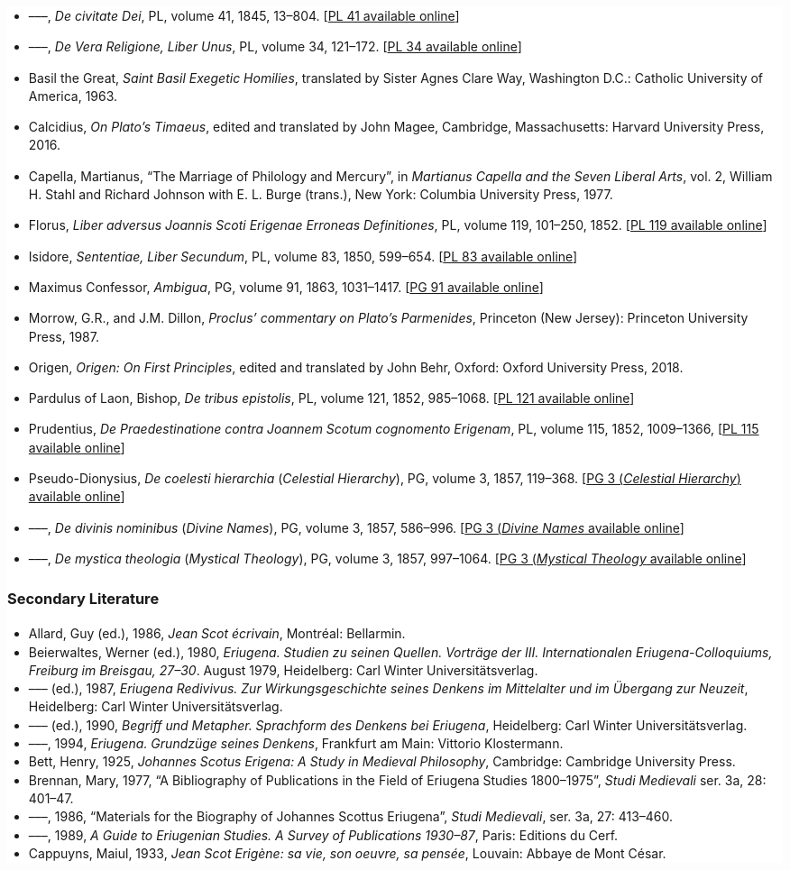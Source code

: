 * –––, *De civitate Dei*, PL, volume 41, 1845, 13–804. [[PL 41 available online](https://books.google.com/books?id=BvQQAAAAYAAJ&source=gbs_navlinks_s)]
  
* –––, *De Vera Religione, Liber Unus*, PL, volume 34, 121–172. [[PL 34 available online](https://archive.org/details/sanctiaureliiau02augugoog/page/n66)]
  
* Basil the Great, *Saint Basil Exegetic Homilies*, translated by Sister Agnes Clare Way, Washington D.C.: Catholic University of America, 1963.
  
* Calcidius, *On Plato’s Timaeus*, edited and translated by John Magee, Cambridge, Massachusetts: Harvard University Press, 2016.
  
* Capella, Martianus, “The Marriage of Philology and Mercury”, in *Martianus Capella and the Seven Liberal Arts*, vol. 2, William H. Stahl and Richard Johnson with E. L. Burge (trans.), New York: Columbia University Press, 1977.
  
* Florus, *Liber adversus Joannis Scoti Erigenae Erroneas Definitiones*, PL, volume 119, 101–250, 1852. [[PL 119 available online](http://archive.org/details/patrologiaecurs176unkngoog)]
  
* Isidore, *Sententiae, Liber Secundum*, PL, volume 83, 1850, 599–654. [[PL 83 available online](http://archive.org/details/patrologiae83unknuoft)]
  
* Maximus Confessor, *Ambigua*, PG, volume 91, 1863, 1031–1417. [[PG 91 available online](https://archive.org/stream/PatrologiaGraeca/Patrologia%20Graeca%20Vol.%20091#page/n9/mode/2up)]
  
* Morrow, G.R., and J.M. Dillon, *Proclus’ commentary on Plato’s Parmenides*, Princeton (New Jersey): Princeton University Press, 1987.
  
* Origen, *Origen: On First Principles*, edited and translated by John Behr, Oxford: Oxford University Press, 2018.
  
* Pardulus of Laon, Bishop, *De tribus epistolis*, PL, volume 121, 1852, 985–1068. [[PL 121 available online](http://archive.org/details/patrologiaecurs193unkngoog)]
  
* Prudentius, *De Praedestinatione contra Joannem Scotum cognomento Erigenam*, PL, volume 115, 1852, 1009–1366, [[PL 115 available online](https://books.google.com/books?id=Ef0QAAAAYAAJ)]
  
* Pseudo-Dionysius, *De coelesti hierarchia* (*Celestial Hierarchy*), PG, volume 3, 1857, 119–368. [[PG 3 (*Celestial Hierarchy*) available online](https://archive.org/details/Patrologia_Graeca_vol_003/page/n59)]
  
* –––, *De divinis nominibus* (*Divine Names*), PG, volume 3, 1857, 586–996. [[PG 3 (*Divine Names* available online](https://archive.org/details/Patrologia_Graeca_vol_003/page/n291)]
  
* –––, *De mystica theologia* (*Mystical Theology*), PG, volume 3, 1857, 997–1064. [[PG 3 (*Mystical Theology* available online](https://archive.org/details/Patrologia_Graeca_vol_003/page/n497)]
  

### Secondary Literature

* Allard, Guy (ed.), 1986, *Jean Scot écrivain*, Montréal: Bellarmin.
* Beierwaltes, Werner (ed.), 1980, *Eriugena. Studien zu seinen Quellen. Vorträge der III. Internationalen Eriugena-Colloquiums, Freiburg im Breisgau, 27–30*. August 1979, Heidelberg: Carl Winter Universitätsverlag.
* ––– (ed.), 1987, *Eriugena Redivivus. Zur Wirkungsgeschichte seines Denkens im Mittelalter und im Übergang zur Neuzeit*, Heidelberg: Carl Winter Universitätsverlag.
* ––– (ed.), 1990, *Begriff und Metapher. Sprachform des Denkens bei Eriugena*, Heidelberg: Carl Winter Universitätsverlag.
* –––, 1994, *Eriugena. Grundzüge seines Denkens*, Frankfurt am Main: Vittorio Klostermann.
* Bett, Henry, 1925, *Johannes Scotus Erigena: A Study in Medieval Philosophy*, Cambridge: Cambridge University Press.
* Brennan, Mary, 1977, “A Bibliography of Publications in the Field of Eriugena Studies 1800–1975”, *Studi Medievali* ser. 3a, 28: 401–47.
* –––, 1986, “Materials for the Biography of Johannes Scottus Eriugena”, *Studi Medievali*, ser. 3a, 27: 413–460.
* –––, 1989, *A Guide to Eriugenian Studies. A Survey of Publications 1930–87*, Paris: Editions du Cerf.
* Cappuyns, Maiul, 1933, *Jean Scot Erigène: sa vie, son oeuvre, sa pensée*, Louvain: Abbaye de Mont César.
